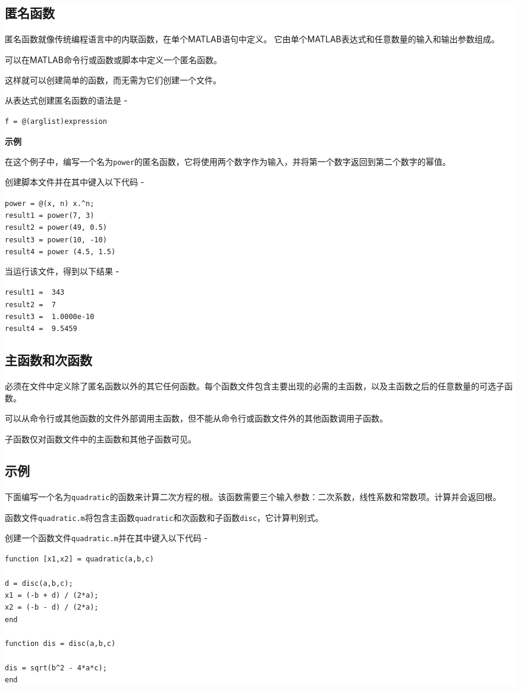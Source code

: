 匿名函数
----

匿名函数就像传统编程语言中的内联函数，在单个MATLAB语句中定义。 它由单个MATLAB表达式和任意数量的输入和输出参数组成。

可以在MATLAB命令行或函数或脚本中定义一个匿名函数。

这样就可以创建简单的函数，而无需为它们创建一个文件。

从表达式创建匿名函数的语法是 -

```
f = @(arglist)expression 
```

**示例**

在这个例子中，编写一个名为`power`的匿名函数，它将使用两个数字作为输入，并将第一个数字返回到第二个数字的幂值。

创建脚本文件并在其中键入以下代码 -

```
power = @(x, n) x.^n;
result1 = power(7, 3)
result2 = power(49, 0.5)
result3 = power(10, -10)
result4 = power (4.5, 1.5) 
```

当运行该文件，得到以下结果 -

```
result1 =  343
result2 =  7
result3 =  1.0000e-10
result4 =  9.5459 
```

主函数和次函数
-------

必须在文件中定义除了匿名函数以外的其它任何函数。每个函数文件包含主要出现的必需的主函数，以及主函数之后的任意数量的可选子函数。

可以从命令行或其他函数的文件外部调用主函数，但不能从命令行或函数文件外的其他函数调用子函数。

子函数仅对函数文件中的主函数和其他子函数可见。

示例
--

下面编写一个名为`quadratic`的函数来计算二次方程的根。该函数需要三个输入参数：二次系数，线性系数和常数项。计算并会返回根。

函数文件`quadratic.m`将包含主函数`quadratic`和次函数和子函数`disc`，它计算判别式。

创建一个函数文件`quadratic.m`并在其中键入以下代码 -

```
function [x1,x2] = quadratic(a,b,c)

d = disc(a,b,c); 
x1 = (-b + d) / (2*a);
x2 = (-b - d) / (2*a);
end 

function dis = disc(a,b,c) 

dis = sqrt(b^2 - 4*a*c);
end 
```
